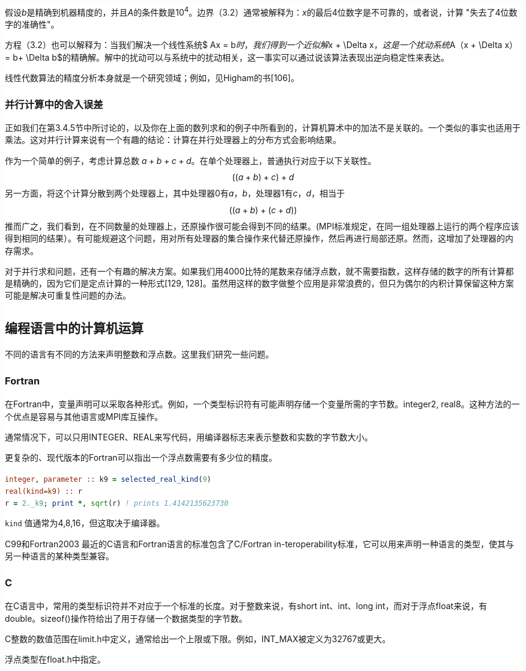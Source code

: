 假设$b$是精确到机器精度的，并且$A$的条件数是$10^4$。边界（3.2）通常被解释为：$x$的最后4位数字是不可靠的，或者说，计算 "失去了4位数字的准确性"。

方程（3.2）也可以解释为：当我们解决一个线性系统$ Ax = b$时，我们得到一个近似解$x + \Delta x$，这是一个扰动系统$A（x + \Delta x） = b+ \Delta b$的精确解。解中的扰动可以与系统中的扰动相关，这一事实可以通过说该算法表现出逆向稳定性来表达。

线性代数算法的精度分析本身就是一个研究领域；例如，见Higham的书[106]。

### 并行计算中的舍入误差

正如我们在第3.4.5节中所讨论的，以及你在上面的数列求和的例子中所看到的，计算机算术中的加法不是关联的。一个类似的事实也适用于乘法。这对并行计算来说有一个有趣的结论：计算在并行处理器上的分布方式会影响结果。

作为一个简单的例子，考虑计算总数 $a+b+c+d$。在单个处理器上，普通执行对应于以下关联性。
$$
((a+b)+c)+d
$$
另一方面，将这个计算分散到两个处理器上，其中处理器0有$a$，$b$，处理器1有$c$，$d$，相当于
$$
((a+b)+(c+d))
$$
推而广之，我们看到，在不同数量的处理器上，还原操作很可能会得到不同的结果。(MPI标准规定，在同一组处理器上运行的两个程序应该得到相同的结果）。有可能规避这个问题，用对所有处理器的集合操作来代替还原操作，然后再进行局部还原。然而，这增加了处理器的内存需求。

对于并行求和问题，还有一个有趣的解决方案。如果我们用4000比特的尾数来存储浮点数，就不需要指数，这样存储的数字的所有计算都是精确的，因为它们是定点计算的一种形式[129, 128]。虽然用这样的数字做整个应用是非常浪费的，但只为偶尔的内积计算保留这种方案可能是解决可重复性问题的办法。

## 编程语言中的计算机运算

不同的语言有不同的方法来声明整数和浮点数。这里我们研究一些问题。

### Fortran

在Fortran中，变量声明可以采取各种形式。例如，一个类型标识符有可能声明存储一个变量所需的字节数。integer2, real8。这种方法的一个优点是容易与其他语言或MPI库互操作。

通常情况下，可以只用INTEGER、REAL来写代码，用编译器标志来表示整数和实数的字节数大小。

更复杂的、现代版本的Fortran可以指出一个浮点数需要有多少位的精度。

```fortran
integer, parameter :: k9 = selected_real_kind(9)
real(kind=k9) :: r
r = 2._k9; print *, sqrt(r) ! prints 1.4142135623730
```

`kind` 值通常为4,8,16，但这取决于编译器。

C99和Fortran2003 最近的C语言和Fortran语言的标准包含了C/Fortran in-teroperability标准，它可以用来声明一种语言的类型，使其与另一种语言的某种类型兼容。

### C

在C语言中，常用的类型标识符并不对应于一个标准的长度。对于整数来说，有short int、int、long int，而对于浮点float来说，有double。sizeof()操作符给出了用于存储一个数据类型的字节数。

C整数的数值范围在limit.h中定义，通常给出一个上限或下限。例如，INT_MAX被定义为32767或更大。

浮点类型在float.h中指定。
